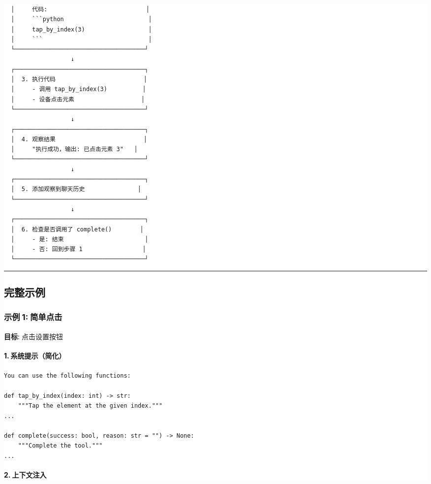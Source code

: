 ```
  │     代码:                            │
  │     ```python                        │
  │     tap_by_index(3)                  │
  │     ```                              │
  └─────────────────────────────────────┘
                   ↓
  ┌─────────────────────────────────────┐
  │  3. 执行代码                         │
  │     - 调用 tap_by_index(3)          │
  │     - 设备点击元素                   │
  └─────────────────────────────────────┘
                   ↓
  ┌─────────────────────────────────────┐
  │  4. 观察结果                         │
  │     "执行成功，输出: 已点击元素 3"   │
  └─────────────────────────────────────┘
                   ↓
  ┌─────────────────────────────────────┐
  │  5. 添加观察到聊天历史               │
  └─────────────────────────────────────┘
                   ↓
  ┌─────────────────────────────────────┐
  │  6. 检查是否调用了 complete()        │
  │     - 是: 结束                       │
  │     - 否: 回到步骤 1                 │
  └─────────────────────────────────────┘
```

---

## 完整示例

### 示例 1: 简单点击

**目标**: 点击设置按钮

#### 1. 系统提示（简化）

```
You can use the following functions:

def tap_by_index(index: int) -> str:
    """Tap the element at the given index."""
...

def complete(success: bool, reason: str = "") -> None:
    """Complete the tool."""
...
```

#### 2. 上下文注入
